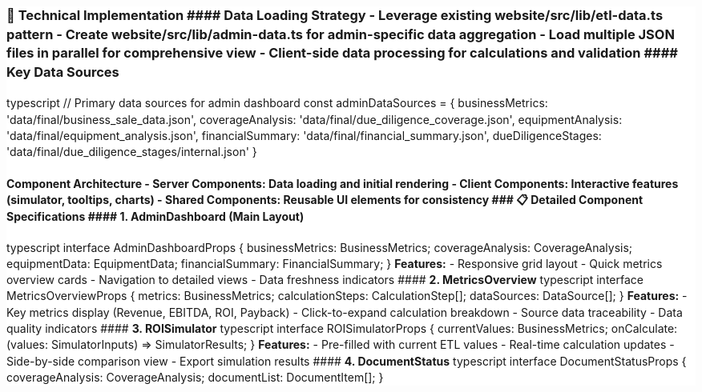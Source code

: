 ### 🔧 **Technical Implementation** #### **Data Loading Strategy** - Leverage existing website/src/lib/etl-data.ts pattern - Create website/src/lib/admin-data.ts for admin-specific data aggregation - Load multiple JSON files in parallel for comprehensive view - Client-side data processing for calculations and validation #### **Key Data Sources**
typescript
// Primary data sources for admin dashboard
const adminDataSources = {
  businessMetrics: 'data/final/business_sale_data.json',
  coverageAnalysis: 'data/final/due_diligence_coverage.json',
  equipmentAnalysis: 'data/final/equipment_analysis.json',
  financialSummary: 'data/final/financial_summary.json',
  dueDiligenceStages: 'data/final/due_diligence_stages/internal.json'
}
#### **Component Architecture** - **Server Components**: Data loading and initial rendering - **Client Components**: Interactive features (simulator, tooltips, charts) - **Shared Components**: Reusable UI elements for consistency ### 📋 **Detailed Component Specifications** #### **1. AdminDashboard (Main Layout)**
typescript
interface AdminDashboardProps {
  businessMetrics: BusinessMetrics;
  coverageAnalysis: CoverageAnalysis;
  equipmentData: EquipmentData;
  financialSummary: FinancialSummary;
}
**Features:** - Responsive grid layout - Quick metrics overview cards - Navigation to detailed views - Data freshness indicators #### **2. MetricsOverview**
typescript
interface MetricsOverviewProps {
  metrics: BusinessMetrics;
  calculationSteps: CalculationStep[];
  dataSources: DataSource[];
}
**Features:** - Key metrics display (Revenue, EBITDA, ROI, Payback) - Click-to-expand calculation breakdown - Source data traceability - Data quality indicators #### **3. ROISimulator**
typescript
interface ROISimulatorProps {
  currentValues: BusinessMetrics;
  onCalculate: (values: SimulatorInputs) => SimulatorResults;
}
**Features:** - Pre-filled with current ETL values - Real-time calculation updates - Side-by-side comparison view - Export simulation results #### **4. DocumentStatus**
typescript
interface DocumentStatusProps {
  coverageAnalysis: CoverageAnalysis;
  documentList: DocumentItem[];
}